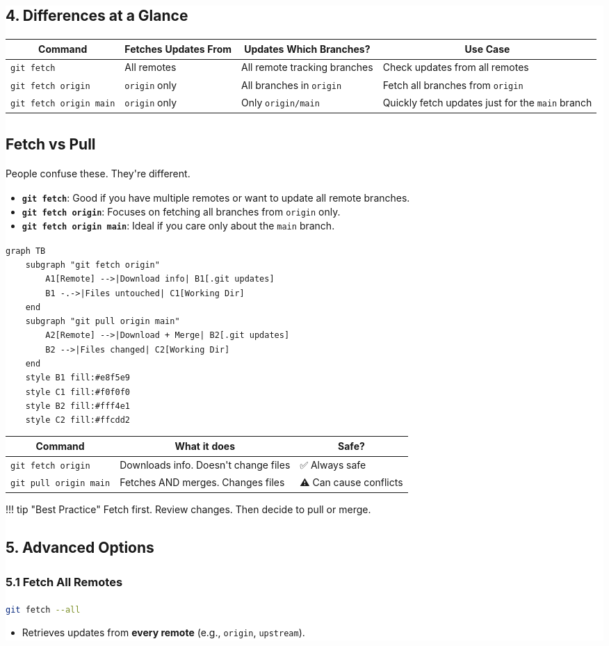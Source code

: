 ## 4. Differences at a Glance

| Command                 | Fetches Updates From | Updates Which Branches?               | Use Case                                              |
|-------------------------|---------------------|---------------------------------------|-------------------------------------------------------|
| `git fetch`             | All remotes         | All remote tracking branches          | Check updates from all remotes                        |
| `git fetch origin`      | `origin` only       | All branches in `origin`              | Fetch all branches from `origin`                      |
| `git fetch origin main` | `origin` only       | Only `origin/main`                    | Quickly fetch updates just for the `main` branch      |

## Fetch vs Pull

People confuse these. They're different.

- **`git fetch`**: Good if you have multiple remotes or want to update all remote branches.
- **`git fetch origin`**: Focuses on fetching all branches from `origin` only.
- **`git fetch origin main`**: Ideal if you care only about the `main` branch.

```mermaid
graph TB
    subgraph "git fetch origin"
        A1[Remote] -->|Download info| B1[.git updates]
        B1 -.->|Files untouched| C1[Working Dir]
    end
    subgraph "git pull origin main"
        A2[Remote] -->|Download + Merge| B2[.git updates]
        B2 -->|Files changed| C2[Working Dir]
    end
    style B1 fill:#e8f5e9
    style C1 fill:#f0f0f0
    style B2 fill:#fff4e1
    style C2 fill:#ffcdd2
```

| Command                | What it does                        | Safe?        |
|------------------------|-------------------------------------|--------------|
| `git fetch origin`     | Downloads info. Doesn't change files| ✅ Always safe|
| `git pull origin main` | Fetches AND merges. Changes files   | ⚠️ Can cause conflicts |

!!! tip "Best Practice"
    Fetch first. Review changes. Then decide to pull or merge.

## 5. Advanced Options

### 5.1 Fetch All Remotes

```bash
git fetch --all
```
- Retrieves updates from **every remote** (e.g., `origin`, `upstream`).
